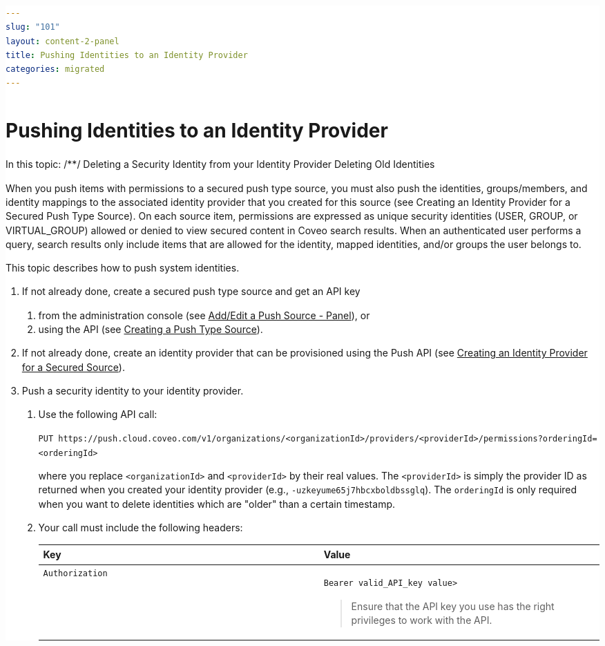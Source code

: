 ```yaml
---
slug: "101"
layout: content-2-panel
title: Pushing Identities to an Identity Provider
categories: migrated
---
```


# Pushing Identities to an Identity Provider

In this topic: /\*\*/ Deleting a Security Identity from your Identity Provider Deleting Old Identities

When you push items with permissions to a secured push type source, you must also push the identities, groups/members, and identity mappings to the associated identity provider that you created for this source (see Creating an Identity Provider for a Secured Push Type Source). On each source item, permissions are expressed as unique security identities (USER, GROUP, or VIRTUAL\_GROUP) allowed or denied to view secured content in Coveo search results. When an authenticated user performs a query, search results only include items that are allowed for the identity, mapped identities, and/or groups the user belongs to.

This topic describes how to push system identities.

1.  If not already done, create a secured push type source and get an API key
    1.  from the administration console (see [Add/Edit a Push Source - Panel](http://www.coveo.com/go?dest=ccv2ac&context=53)), or
    2.  using the API (see [Creating a Push Type Source](https://developers.coveo.com/x/uIQAAg)).

2.  If not already done, create an identity provider that can be provisioned using the Push API (see [Creating an Identity Provider for a Secured Source](https://developers.coveo.com/x/MoodAg)).
3.  Push a security identity to your identity provider.
    1.  Use the following API call:

        ```
        PUT https://push.cloud.coveo.com/v1/organizations/<organizationId>/providers/<providerId>/permissions?orderingId=<orderingId>
        ```

        where you replace `<organizationId>` and `<providerId>` by their real values. The `<providerId>` is simply the provider ID as returned when you created your identity provider (e.g., `-uzkeyume65j7hbcxboldbssglq`).
        The `orderingId` is only required when you want to delete identities which are "older" than a certain timestamp.

    2.  Your call must include the following headers:

        <table>
        <colgroup>
        <col width="50%" />
        <col width="50%" />
        </colgroup>
        <thead>
        <tr class="header">
        <th>Key</th>
        <th>Value</th>
        </tr>
        </thead>
        <tbody>
        <tr class="odd">
        <td><code>Authorization</code></td>
        <td><p><code>Bearer valid_API_key value&gt;</code></p>
        <div class="aui-message warning shadowed information-macro">
        <div class="message-content">
        <blockquote>
        Ensure that the API key you use has the right privileges to work with the API. 